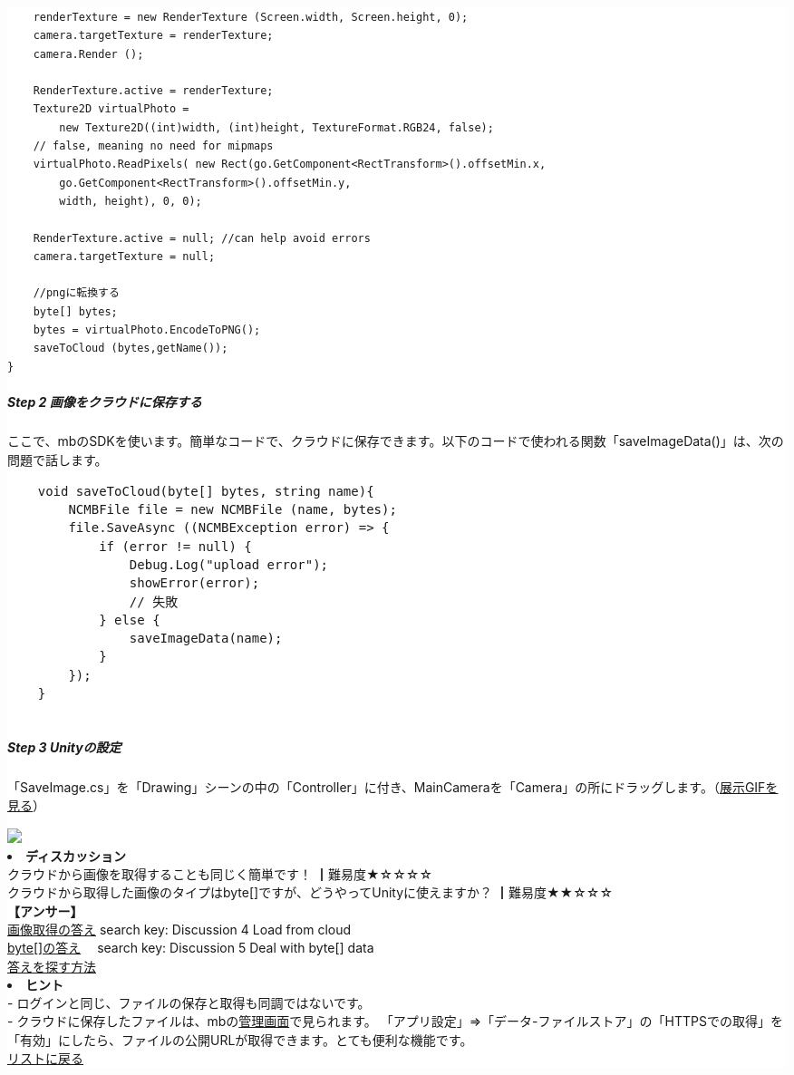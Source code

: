		renderTexture = new RenderTexture (Screen.width, Screen.height, 0);
		camera.targetTexture = renderTexture;
		camera.Render ();

		RenderTexture.active = renderTexture;
		Texture2D virtualPhoto =
			new Texture2D((int)width, (int)height, TextureFormat.RGB24, false);
		// false, meaning no need for mipmaps
		virtualPhoto.ReadPixels( new Rect(go.GetComponent<RectTransform>().offsetMin.x, 
			go.GetComponent<RectTransform>().offsetMin.y, 
			width, height), 0, 0);

		RenderTexture.active = null; //can help avoid errors 
		camera.targetTexture = null;

		//pngに転換する
		byte[] bytes;
		bytes = virtualPhoto.EncodeToPNG();
		saveToCloud (bytes,getName());
	}
  </pre>
  <h5>Step 2 画像をクラウドに保存する</h5>
  <p>ここで、mbのSDKを使います。簡単なコードで、クラウドに保存できます。以下のコードで使われる関数「saveImageData()」は、次の問題で話します。</p>
  <pre>
  	void saveToCloud(byte[] bytes, string name){
		NCMBFile file = new NCMBFile (name, bytes);
		file.SaveAsync ((NCMBException error) => {
			if (error != null) {
				Debug.Log("upload error");
                showError(error);
				// 失敗
			} else {
				saveImageData(name);
			}
		});
	}
  </pre>
  <h5>Step 3 Unityの設定</h5>
  <p>「SaveImage.cs」を「Drawing」シーンの中の「Controller」に付き、MainCameraを「Camera」の所にドラッグします。（<a href="https://mb.api.cloud.nifty.com/2013-09-01/applications/JH0HWGCunFwimk6Q/publicFiles/07SaveImage.gif">展示GIFを見る</a>）</p>
  <img src="https://mb.api.cloud.nifty.com/2013-09-01/applications/JH0HWGCunFwimk6Q/publicFiles/saimg.JPG"/>
  </li>
  <li><b>ディスカッション</b>
  <br/>クラウドから画像を取得することも同じく簡単です！ ┃難易度★☆☆☆☆
  <br/>クラウドから取得した画像のタイプはbyte[]ですが、どうやってUnityに使えますか？ ┃難易度★★☆☆☆
  <br/><b>【アンサー】</b></br>
  <a href="https://github.com/ellentby/Doodle-DrawTogether/blob/tutorial/Assets/script/ThemeImageController.cs">画像取得の答え</a>
  search key: Discussion 4 Load from cloud<br/>
  <a href="https://github.com/ellentby/Doodle-DrawTogether/blob/tutorial/Assets/script/ThemeImageController.cs">byte[]の答え</a>
　search key: Discussion 5 Deal with byte[] data<br/>
  <a href="#discussionanswer">答えを探す方法</a>
  </li>
  <li><b>ヒント</b>
  <br/>- ログインと同じ、ファイルの保存と取得も同調ではないです。
  <br/>- クラウドに保存したファイルは、mbの<a href="https://console.mb.cloud.nifty.com">管理画面</a>で見られます。
  「アプリ設定」⇒「データ-ファイルストア」の「HTTPSでの取得」を「有効」にしたら、ファイルの公開URLが取得できます。とても便利な機能です。
  </li>
</ul>
<span><a href="#keyquestion">リストに戻る</a></span>
